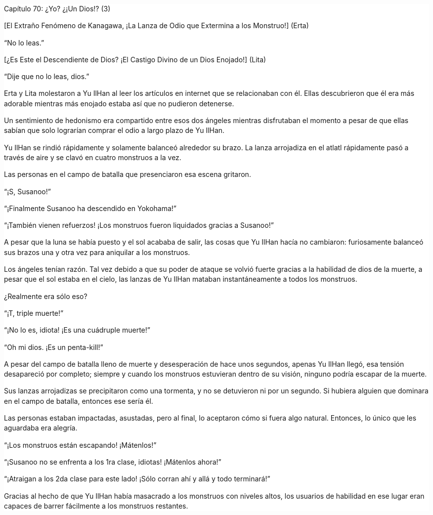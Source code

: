 
Capítulo 70: ¿Yo? ¿¡Un Dios!? (3) 


[El Extraño Fenómeno de Kanagawa, ¡La Lanza de Odio que Extermina a los Monstruo!] (Erta)

“No lo leas.”

[¿Es Este el Descendiente de Dios? ¡El Castigo Divino de un Dios Enojado!] (Lita)

“Dije que no lo leas, dios.”

Erta y Lita molestaron a Yu IlHan al leer los artículos en internet que se relacionaban con él. Ellas descubrieron que él era más adorable mientras más enojado estaba así que no pudieron detenerse.

Un sentimiento de hedonismo era compartido entre esos dos ángeles mientras disfrutaban el momento a pesar de que ellas sabían que solo lograrían comprar el odio a largo plazo de Yu IlHan.

Yu IlHan se rindió rápidamente y solamente balanceó alrededor su brazo. La lanza arrojadiza en el atlatl rápidamente pasó a través de aire y se clavó en cuatro monstruos a la vez.

Las personas en el campo de batalla que presenciaron esa escena gritaron.

“¡S, Susanoo!”

“¡Finalmente Susanoo ha descendido en Yokohama!”

“¡También vienen refuerzos! ¡Los monstruos fueron liquidados gracias a Susanoo!”

A pesar que la luna se había puesto y el sol acababa de salir, las cosas que Yu IlHan hacía no cambiaron: furiosamente balanceó sus brazos una y otra vez para aniquilar a los monstruos.

Los ángeles tenían razón. Tal vez debido a que su poder de ataque se volvió fuerte gracias a la habilidad de dios de la muerte, a pesar que el sol estaba en el cielo, las lanzas de Yu IlHan mataban instantáneamente a todos los monstruos.

¿Realmente era sólo eso?

“¡T, triple muerte!”

“¡No lo es, idiota! ¡Es una cuádruple muerte!”

“Oh mi dios. ¡Es un penta-kill!”

A pesar del campo de batalla lleno de muerte y desesperación de hace unos segundos, apenas Yu IlHan llegó, esa tensión desapareció por completo; siempre y cuando los monstruos estuvieran dentro de su visión, ninguno podría escapar de la muerte.

Sus lanzas arrojadizas se precipitaron como una tormenta, y no se detuvieron ni por un segundo. Si hubiera alguien que dominara en el campo de batalla, entonces ese sería él.

Las personas estaban impactadas, asustadas, pero al final, lo aceptaron cómo si fuera algo natural. Entonces, lo único que les aguardaba era alegría.

“¡Los monstruos están escapando! ¡Mátenlos!”

“¡Susanoo no se enfrenta a los 1ra clase, idiotas! ¡Mátenlos ahora!”

“¡Atraigan a los 2da clase para este lado! ¡Sólo corran ahí y allá y todo terminará!”

Gracias al hecho de que Yu IlHan había masacrado a los monstruos con niveles altos, los usuarios de habilidad en ese lugar eran capaces de barrer fácilmente a los monstruos restantes.
